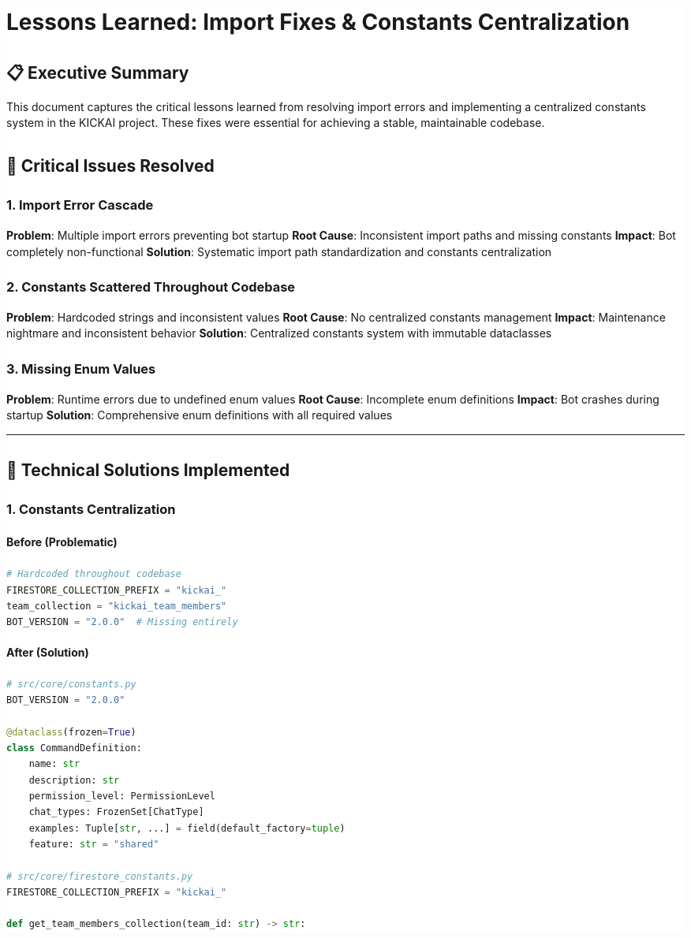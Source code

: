 # Lessons Learned: Import Fixes & Constants Centralization

## **📋 Executive Summary**

This document captures the critical lessons learned from resolving import errors and implementing a centralized constants system in the KICKAI project. These fixes were essential for achieving a stable, maintainable codebase.

## **🚨 Critical Issues Resolved**

### **1. Import Error Cascade**
**Problem**: Multiple import errors preventing bot startup
**Root Cause**: Inconsistent import paths and missing constants
**Impact**: Bot completely non-functional
**Solution**: Systematic import path standardization and constants centralization

### **2. Constants Scattered Throughout Codebase**
**Problem**: Hardcoded strings and inconsistent values
**Root Cause**: No centralized constants management
**Impact**: Maintenance nightmare and inconsistent behavior
**Solution**: Centralized constants system with immutable dataclasses

### **3. Missing Enum Values**
**Problem**: Runtime errors due to undefined enum values
**Root Cause**: Incomplete enum definitions
**Impact**: Bot crashes during startup
**Solution**: Comprehensive enum definitions with all required values

---

## **🔧 Technical Solutions Implemented**

### **1. Constants Centralization**

#### **Before (Problematic)**
```python
# Hardcoded throughout codebase
FIRESTORE_COLLECTION_PREFIX = "kickai_"
team_collection = "kickai_team_members"
BOT_VERSION = "2.0.0"  # Missing entirely
```

#### **After (Solution)**
```python
# src/core/constants.py
BOT_VERSION = "2.0.0"

@dataclass(frozen=True)
class CommandDefinition:
    name: str
    description: str
    permission_level: PermissionLevel
    chat_types: FrozenSet[ChatType]
    examples: Tuple[str, ...] = field(default_factory=tuple)
    feature: str = "shared"

# src/core/firestore_constants.py
FIRESTORE_COLLECTION_PREFIX = "kickai_"

def get_team_members_collection(team_id: str) -> str:
```
